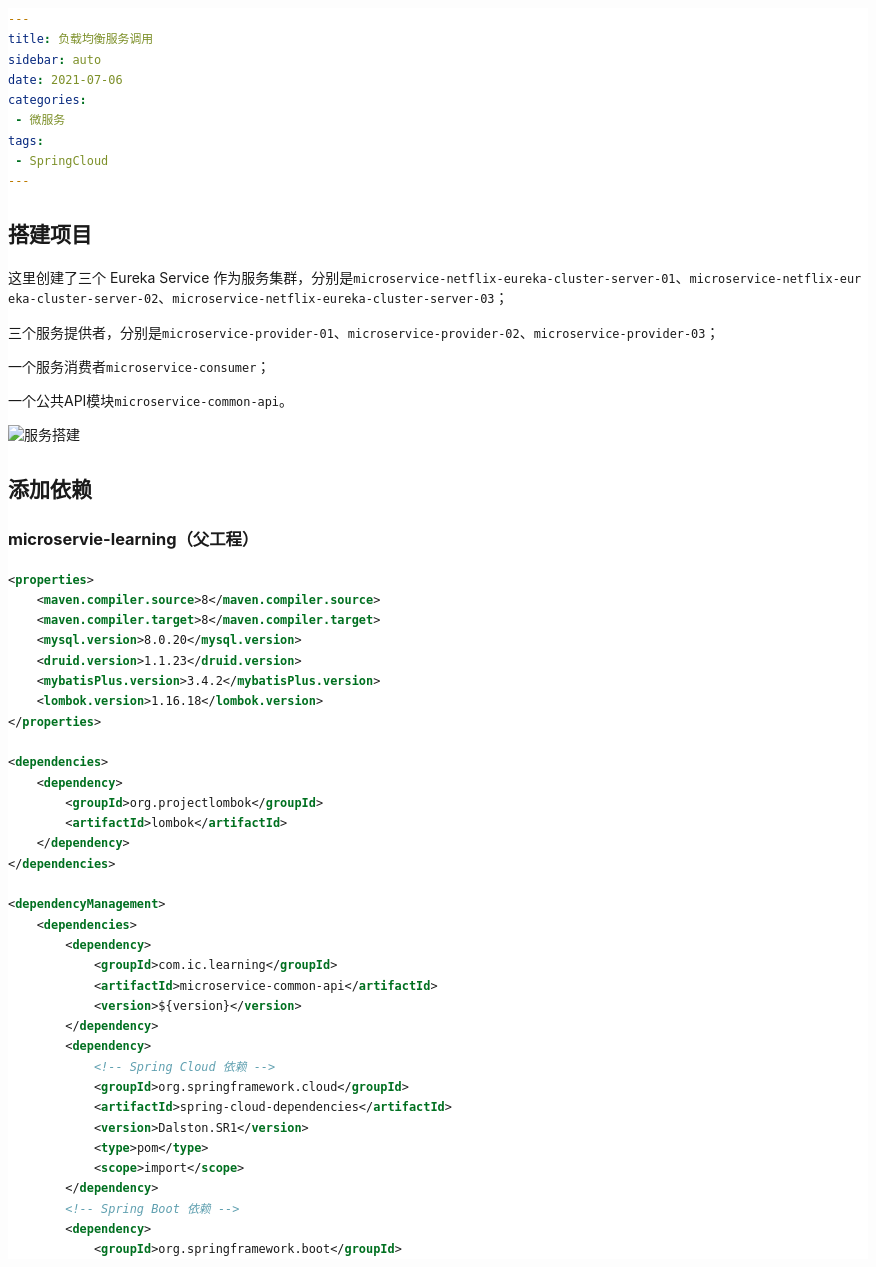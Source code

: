 ```yaml
---
title: 负载均衡服务调用
sidebar: auto
date: 2021-07-06
categories:
 - 微服务
tags:
 - SpringCloud
---
```


## 搭建项目

这里创建了三个 Eureka Service 作为服务集群，分别是`microservice-netflix-eureka-cluster-server-01`、`microservice-netflix-eureka-cluster-server-02`、`microservice-netflix-eureka-cluster-server-03`；

三个服务提供者，分别是`microservice-provider-01`、`microservice-provider-02`、`microservice-provider-03`；

一个服务消费者`microservice-consumer`；

一个公共API模块`microservice-common-api`。

<img :src="$withBase('/img/microservice/ribbon/服务搭建.png')" alt="服务搭建">

## 添加依赖

### microservie-learning（父工程）

``` xml
<properties>
    <maven.compiler.source>8</maven.compiler.source>
    <maven.compiler.target>8</maven.compiler.target>
    <mysql.version>8.0.20</mysql.version>
    <druid.version>1.1.23</druid.version>
    <mybatisPlus.version>3.4.2</mybatisPlus.version>
    <lombok.version>1.16.18</lombok.version>
</properties>

<dependencies>
    <dependency>
        <groupId>org.projectlombok</groupId>
        <artifactId>lombok</artifactId>
    </dependency>
</dependencies>

<dependencyManagement>
    <dependencies>
        <dependency>
            <groupId>com.ic.learning</groupId>
            <artifactId>microservice-common-api</artifactId>
            <version>${version}</version>
        </dependency>
        <dependency>
            <!-- Spring Cloud 依赖 -->
            <groupId>org.springframework.cloud</groupId>
            <artifactId>spring-cloud-dependencies</artifactId>
            <version>Dalston.SR1</version>
            <type>pom</type>
            <scope>import</scope>
        </dependency>
        <!-- Spring Boot 依赖 -->
        <dependency>
            <groupId>org.springframework.boot</groupId>
```